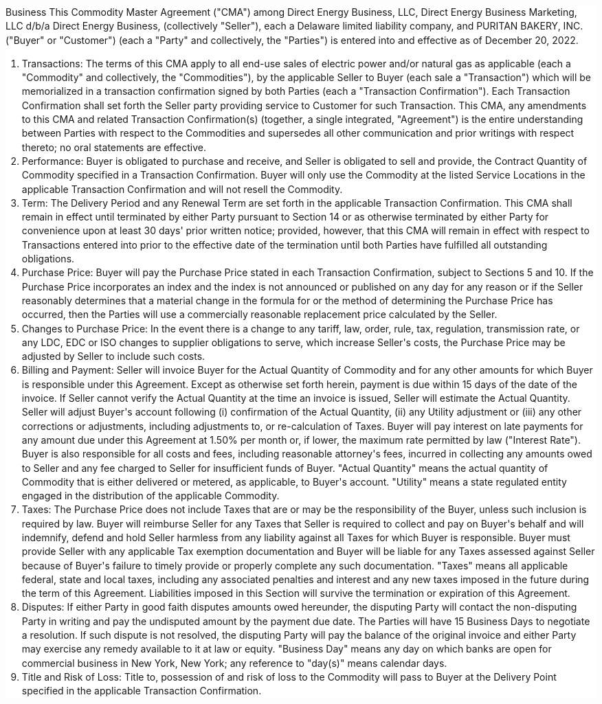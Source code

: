 Business
This Commodity Master Agreement ("CMA") among Direct Energy Business, LLC, Direct Energy Business Marketing, LLC d/b/a Direct Energy Business, (collectively "Seller"), each a Delaware limited liability company, and PURITAN BAKERY, INC. ("Buyer" or "Customer") (each a "Party" and collectively, the "Parties") is entered into and effective as of December 20, 2022.

1. Transactions: The terms of this CMA apply to all end-use sales of electric power and/or natural gas as applicable (each a "Commodity" and collectively, the "Commodities"), by the applicable Seller to Buyer (each sale a "Transaction") which will be memorialized in a transaction confirmation signed by both Parties (each a "Transaction Confirmation"). Each Transaction Confirmation shall set forth the Seller party providing service to Customer for such Transaction. This CMA, any amendments to this CMA and related Transaction Confirmation(s) (together, a single integrated, "Agreement") is the entire understanding between Parties with respect to the Commodities and supersedes all other communication and prior writings with respect thereto; no oral statements are effective.
2. Performance: Buyer is obligated to purchase and receive, and Seller is obligated to sell and provide, the Contract Quantity of Commodity specified in a Transaction Confirmation. Buyer will only use the Commodity at the listed Service Locations in the applicable Transaction Confirmation and will not resell the Commodity.
3. Term: The Delivery Period and any Renewal Term are set forth in the applicable Transaction Confirmation. This CMA shall remain in effect until terminated by either Party pursuant to Section 14 or as otherwise terminated by either Party for convenience upon at least 30 days' prior written notice; provided, however, that this CMA will remain in effect with respect to Transactions entered into prior to the effective date of the termination until both Parties have fulfilled all outstanding obligations.
4. Purchase Price: Buyer will pay the Purchase Price stated in each Transaction Confirmation, subject to Sections 5 and 10. If the Purchase Price incorporates an index and the index is not announced or published on any day for any reason or if the Seller reasonably determines that a material change in the formula for or the method of determining the Purchase Price has occurred, then the Parties will use a commercially reasonable replacement price calculated by the Seller.
5. Changes to Purchase Price: In the event there is a change to any tariff, law, order, rule, tax, regulation, transmission rate, or any LDC, EDC or ISO changes to supplier obligations to serve, which increase Seller's costs, the Purchase Price may be adjusted by Seller to include such costs.
6. Billing and Payment: Seller will invoice Buyer for the Actual Quantity of Commodity and for any other amounts for which Buyer is responsible under this Agreement. Except as otherwise set forth herein, payment is due within 15 days of the date of the invoice. If Seller cannot verify the Actual Quantity at the time an invoice is issued, Seller will estimate the Actual Quantity. Seller will adjust Buyer's account following (i) confirmation of the Actual Quantity, (ii) any Utility adjustment or (iii) any other corrections or adjustments, including adjustments to, or re-calculation of Taxes. Buyer will pay interest on late payments for any amount due under this Agreement at $1.50 \%$ per month or, if lower, the maximum rate permitted by law ("Interest Rate"). Buyer is also responsible for all costs and fees, including reasonable attorney's fees, incurred in collecting any amounts owed to Seller and any fee charged to Seller for insufficient funds of Buyer. "Actual Quantity" means the actual quantity of Commodity that is either delivered or metered, as applicable, to Buyer's account. "Utility" means a state regulated entity engaged in the distribution of the applicable Commodity.
7. Taxes: The Purchase Price does not include Taxes that are or may be the responsibility of the Buyer, unless such inclusion is required by law. Buyer will reimburse Seller for any Taxes that Seller is required to collect and pay on Buyer's behalf and will indemnify, defend and hold Seller harmless from any liability against all Taxes for which Buyer is responsible. Buyer must provide Seller with any applicable Tax exemption documentation and Buyer will be liable for any Taxes assessed against Seller because of Buyer's failure to timely provide or properly complete any such documentation. "Taxes" means all applicable federal, state and local taxes, including any associated penalties and interest and any new taxes imposed in the future during the term of this Agreement. Liabilities imposed in this Section will survive the termination or expiration of this Agreement.
8. Disputes: If either Party in good faith disputes amounts owed hereunder, the disputing Party will contact the non-disputing Party in writing and pay the undisputed amount by the payment due date. The Parties will have 15 Business Days to negotiate a resolution. If such dispute is not resolved, the disputing Party will pay the balance of the original invoice and either Party may exercise any remedy available to it at law or equity. "Business Day" means any day on which banks are open for commercial business in New York, New York; any reference to "day(s)" means calendar days.
9. Title and Risk of Loss: Title to, possession of and risk of loss to the Commodity will pass to Buyer at the Delivery Point specified in the applicable Transaction Confirmation.